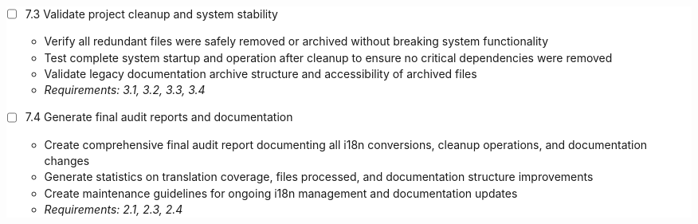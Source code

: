 - [ ] 7.3 Validate project cleanup and system stability

  - Verify all redundant files were safely removed or archived without breaking system functionality
  - Test complete system startup and operation after cleanup to ensure no critical dependencies were removed
  - Validate legacy documentation archive structure and accessibility of archived files
  - _Requirements: 3.1, 3.2, 3.3, 3.4_

- [ ] 7.4 Generate final audit reports and documentation
  - Create comprehensive final audit report documenting all i18n conversions, cleanup operations, and documentation changes
  - Generate statistics on translation coverage, files processed, and documentation structure improvements
  - Create maintenance guidelines for ongoing i18n management and documentation updates
  - _Requirements: 2.1, 2.3, 2.4_
